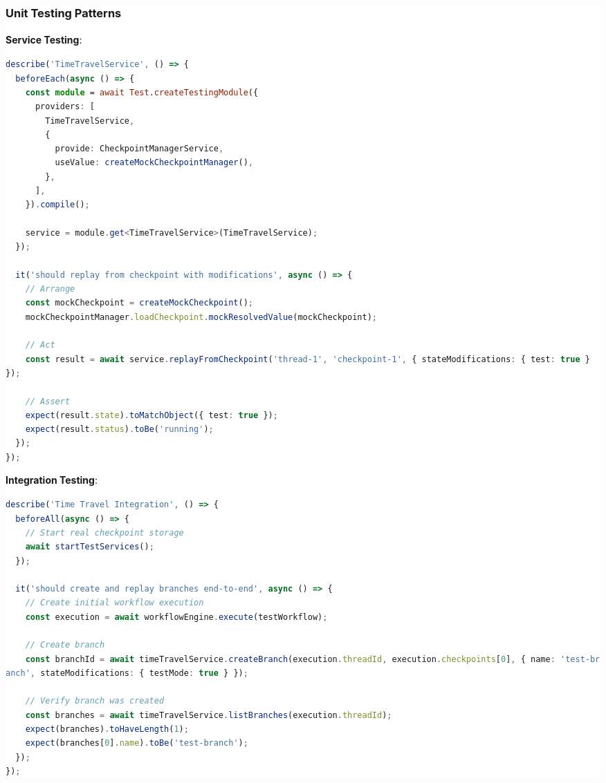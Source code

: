 ### Unit Testing Patterns

**Service Testing**:

```typescript
describe('TimeTravelService', () => {
  beforeEach(async () => {
    const module = await Test.createTestingModule({
      providers: [
        TimeTravelService,
        {
          provide: CheckpointManagerService,
          useValue: createMockCheckpointManager(),
        },
      ],
    }).compile();

    service = module.get<TimeTravelService>(TimeTravelService);
  });

  it('should replay from checkpoint with modifications', async () => {
    // Arrange
    const mockCheckpoint = createMockCheckpoint();
    mockCheckpointManager.loadCheckpoint.mockResolvedValue(mockCheckpoint);

    // Act
    const result = await service.replayFromCheckpoint('thread-1', 'checkpoint-1', { stateModifications: { test: true } });

    // Assert
    expect(result.state).toMatchObject({ test: true });
    expect(result.status).toBe('running');
  });
});
```

**Integration Testing**:

```typescript
describe('Time Travel Integration', () => {
  beforeAll(async () => {
    // Start real checkpoint storage
    await startTestServices();
  });

  it('should create and replay branches end-to-end', async () => {
    // Create initial workflow execution
    const execution = await workflowEngine.execute(testWorkflow);

    // Create branch
    const branchId = await timeTravelService.createBranch(execution.threadId, execution.checkpoints[0], { name: 'test-branch', stateModifications: { testMode: true } });

    // Verify branch was created
    const branches = await timeTravelService.listBranches(execution.threadId);
    expect(branches).toHaveLength(1);
    expect(branches[0].name).toBe('test-branch');
  });
});
```
